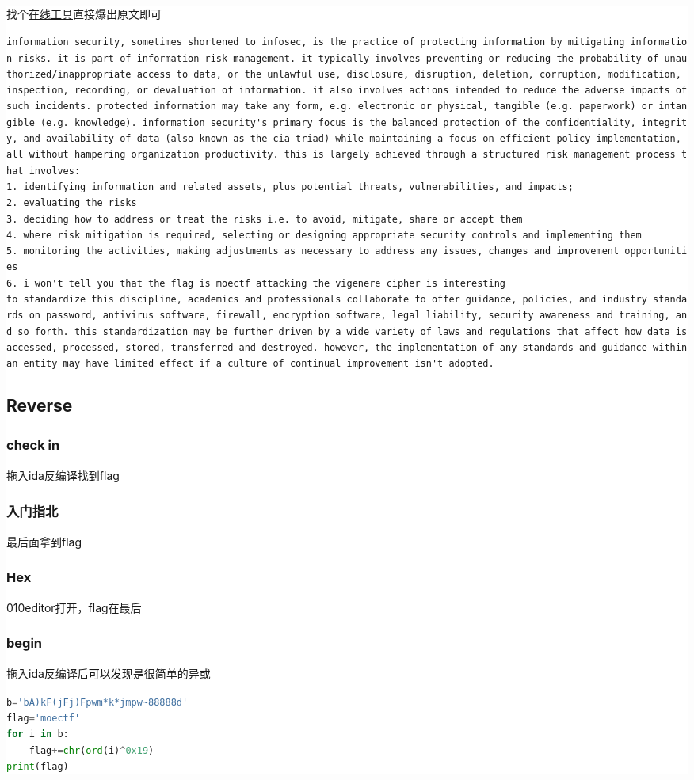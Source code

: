 找个[在线工具](https://www.guballa.de/vigenere-solver)直接爆出原文即可

```
information security, sometimes shortened to infosec, is the practice of protecting information by mitigating information risks. it is part of information risk management. it typically involves preventing or reducing the probability of unauthorized/inappropriate access to data, or the unlawful use, disclosure, disruption, deletion, corruption, modification, inspection, recording, or devaluation of information. it also involves actions intended to reduce the adverse impacts of such incidents. protected information may take any form, e.g. electronic or physical, tangible (e.g. paperwork) or intangible (e.g. knowledge). information security's primary focus is the balanced protection of the confidentiality, integrity, and availability of data (also known as the cia triad) while maintaining a focus on efficient policy implementation, all without hampering organization productivity. this is largely achieved through a structured risk management process that involves:
1. identifying information and related assets, plus potential threats, vulnerabilities, and impacts;
2. evaluating the risks
3. deciding how to address or treat the risks i.e. to avoid, mitigate, share or accept them
4. where risk mitigation is required, selecting or designing appropriate security controls and implementing them
5. monitoring the activities, making adjustments as necessary to address any issues, changes and improvement opportunities
6. i won't tell you that the flag is moectf attacking the vigenere cipher is interesting
to standardize this discipline, academics and professionals collaborate to offer guidance, policies, and industry standards on password, antivirus software, firewall, encryption software, legal liability, security awareness and training, and so forth. this standardization may be further driven by a wide variety of laws and regulations that affect how data is accessed, processed, stored, transferred and destroyed. however, the implementation of any standards and guidance within an entity may have limited effect if a culture of continual improvement isn't adopted.
```

## Reverse

### check in

拖入ida反编译找到flag

### 入门指北

最后面拿到flag

### Hex

010editor打开，flag在最后

### begin

拖入ida反编译后可以发现是很简单的异或

```python
b='bA)kF(jFj)Fpwm*k*jmpw~88888d'
flag='moectf'
for i in b:
    flag+=chr(ord(i)^0x19)
print(flag)
```
